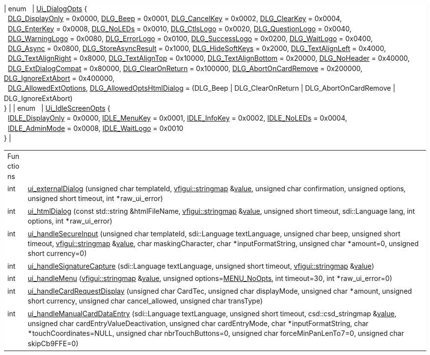 | enum   | [Ui_DialogOpts](#ae940dc1b4b4dc186b37f3bba108b17c4) {<br/>  [DLG_DisplayOnly](#ae940dc1b4b4dc186b37f3bba108b17c4a6e1ed34d857cbab889f3f9e121a4704e) = 0x0000, [DLG_Beep](#ae940dc1b4b4dc186b37f3bba108b17c4ae8b60c80d09ac6497ed914938584c070) = 0x0001, [DLG_CancelKey](#ae940dc1b4b4dc186b37f3bba108b17c4a1aa5dc6095771f5f644b6451aed9f168) = 0x0002, [DLG_ClearKey](#ae940dc1b4b4dc186b37f3bba108b17c4a1e5bc20277a11d131dd8a557fd3df588) = 0x0004,<br/>  [DLG_EnterKey](#ae940dc1b4b4dc186b37f3bba108b17c4a7b04fb78596732049129e9d2cb1dc253) = 0x0008, [DLG_NoLEDs](#ae940dc1b4b4dc186b37f3bba108b17c4a5efdaf4def8ffc5c8c25a3869d234434) = 0x0010, [DLG_CtlsLogo](#ae940dc1b4b4dc186b37f3bba108b17c4a4cbf6cfdb8db2f90d333b70d212ae9b4) = 0x0020, [DLG_QuestionLogo](#ae940dc1b4b4dc186b37f3bba108b17c4adeb41cab201b899444ae3484e83aa1da) = 0x0040,<br/>  [DLG_WarningLogo](#ae940dc1b4b4dc186b37f3bba108b17c4af686065df611f977f561a889dce1425e) = 0x0080, [DLG_ErrorLogo](#ae940dc1b4b4dc186b37f3bba108b17c4a6eecf4e733e8b4fe5959f555f4d6b606) = 0x0100, [DLG_SuccessLogo](#ae940dc1b4b4dc186b37f3bba108b17c4a437c0b841dcfefdcfdf470c7db244197) = 0x0200, [DLG_WaitLogo](#ae940dc1b4b4dc186b37f3bba108b17c4a00b91ebe5697223707c72973ac289077) = 0x0400,<br/>  [DLG_Async](#ae940dc1b4b4dc186b37f3bba108b17c4af48221f539a38ede61411f2b1861533f) = 0x0800, [DLG_StoreAsyncResult](#ae940dc1b4b4dc186b37f3bba108b17c4a089a15d9f6e99de4b0237f29142f00e6) = 0x1000, [DLG_HideSoftKeys](#ae940dc1b4b4dc186b37f3bba108b17c4a70e7d35335c635736b38881534168282) = 0x2000, [DLG_TextAlignLeft](#ae940dc1b4b4dc186b37f3bba108b17c4a231409e6586a39aae5678df89c1a621e) = 0x4000,<br/>  [DLG_TextAlignRight](#ae940dc1b4b4dc186b37f3bba108b17c4ae4f9d64d30ba37afa56d583ddaf5be73) = 0x8000, [DLG_TextAlignTop](#ae940dc1b4b4dc186b37f3bba108b17c4a0acfda466392c9cca22754622ebfa393) = 0x10000, [DLG_TextAlignBottom](#ae940dc1b4b4dc186b37f3bba108b17c4a0311d4cedd9781b1903f76f93124b08a) = 0x20000, [DLG_NoHeader](#ae940dc1b4b4dc186b37f3bba108b17c4a099bfa94f5125c657c70d6c6c5fdc743) = 0x40000,<br/>  [DLG_ExtDialogCompat](#ae940dc1b4b4dc186b37f3bba108b17c4ab782e01199a31a001879af77157bbfd7) = 0x80000, [DLG_ClearOnReturn](#ae940dc1b4b4dc186b37f3bba108b17c4ace0f5e6648336a0db6d361200c76d476) = 0x100000, [DLG_AbortOnCardRemove](#ae940dc1b4b4dc186b37f3bba108b17c4a31b65811ddf5e49115015b792214b085) = 0x200000, [DLG_IgnoreExtAbort](#ae940dc1b4b4dc186b37f3bba108b17c4ac1ac51d40e58d905f73a0effe04b7974) = 0x400000,<br/>  [DLG_AllowedExtOptions](#ae940dc1b4b4dc186b37f3bba108b17c4aadd6a36426b5eeecb7d8bdbf4ac48d94), [DLG_AllowedOptsHtmlDialog](#ae940dc1b4b4dc186b37f3bba108b17c4aa61db1a614636625bcad0adca325041a) = (DLG_Beep \| DLG_ClearOnReturn \| DLG_AbortOnCardRemove \| DLG_IgnoreExtAbort)<br/>} |
| enum   | [Ui_IdleScreenOpts](#abec9dedd169e58d1b41f008e16d3a8eb) {<br/>  [IDLE_DisplayOnly](#abec9dedd169e58d1b41f008e16d3a8ebaa368a35cf197e8e77afd19364ba0c3b0) = 0x0000, [IDLE_MenuKey](#abec9dedd169e58d1b41f008e16d3a8ebafa66453b492ab5158d41b14e8e463beb) = 0x0001, [IDLE_InfoKey](#abec9dedd169e58d1b41f008e16d3a8eba548e109a0bb7caaa49db050a1faf2d73) = 0x0002, [IDLE_NoLEDs](#abec9dedd169e58d1b41f008e16d3a8eba3528e93e923d1897d09b6c3750852586) = 0x0004,<br/>  [IDLE_AdminMode](#abec9dedd169e58d1b41f008e16d3a8eba3ca089a78876470be3fb26a89d861ea2) = 0x0008, [IDLE_WaitLogo](#abec9dedd169e58d1b41f008e16d3a8eba9cbddaf197a7e05c591619859699c324) = 0x0010<br/>} |

|  |  |
|----|----|
| Functions |  |
| int  | [ui_externalDialog](#a19379bd666609efb538105ce2ae7a807) (unsigned char templateId, <a href="namespacevfihtml.md#a53240b3eda61c045f82728814874a1f8">vfigui::stringmap</a> &<a href="_web_service_wrappers_8c.md#a6e248376c0290338633d8137822eb209">value</a>, unsigned char confirmation, unsigned options, unsigned short timeout, int \*raw_ui_error) |
| int  | [ui_htmlDialog](#a6110a48d377884750953d5d64d08f3b4) (const std::string &htmlFileName, <a href="namespacevfihtml.md#a53240b3eda61c045f82728814874a1f8">vfigui::stringmap</a> &<a href="_web_service_wrappers_8c.md#a6e248376c0290338633d8137822eb209">value</a>, unsigned short timeout, sdi::Language lang, int options, int \*raw_ui_error) |
| int  | [ui_handleSecureInput](#a05673c488203ddc624574dbfc0bd68b6) (unsigned char templateId, sdi::Language textLanguage, unsigned char beep, unsigned short timeout, <a href="namespacevfihtml.md#a53240b3eda61c045f82728814874a1f8">vfigui::stringmap</a> &<a href="_web_service_wrappers_8c.md#a6e248376c0290338633d8137822eb209">value</a>, char maskingCharacter, char \*inputFormatString, unsigned char \*amount=0, unsigned short currency=0) |
| int  | [ui_handleSignatureCapture](#a0cd6b4fc4f709ac8ad90198cdb1f97d1) (sdi::Language textLanguage, unsigned short timeout, <a href="namespacevfihtml.md#a53240b3eda61c045f82728814874a1f8">vfigui::stringmap</a> &<a href="_web_service_wrappers_8c.md#a6e248376c0290338633d8137822eb209">value</a>) |
| int  | [ui_handleMenu](#afd08dfc1f42b0f1bd659824a5306b445) (<a href="namespacevfihtml.md#a53240b3eda61c045f82728814874a1f8">vfigui::stringmap</a> &<a href="_web_service_wrappers_8c.md#a6e248376c0290338633d8137822eb209">value</a>, unsigned options=[MENU_NoOpts](#a03c36e7a7b2a4a8348a923d1bbea40cdae4fbe9039b772ade068e88f8265108be), int timeout=30, int \*raw_ui_error=0) |
| int  | [ui_handleCardRequestDisplay](#ab30732de7d5a5c7664efde3ba8904adc) (unsigned char CardTec, unsigned char displayMode, unsigned char \*amount, unsigned short currency, unsigned char cancel_allowed, unsigned char transType) |
| int  | [ui_handleManualCardDataEntry](#a4ffbada8f7cd08d22a0ef5245a729f53) (sdi::Language textLanguage, unsigned short timeout, csd::csd_stringmap &<a href="_web_service_wrappers_8c.md#a6e248376c0290338633d8137822eb209">value</a>, unsigned char cardEntryValueDeactivation, unsigned char cardEntryMode, char \*inputFormatString, char \*touchCoordinates=NULL, unsigned char nbrTouchButtons=0, unsigned char forceMinPanLenTo7=0, unsigned char skipCb9FFE=0) |